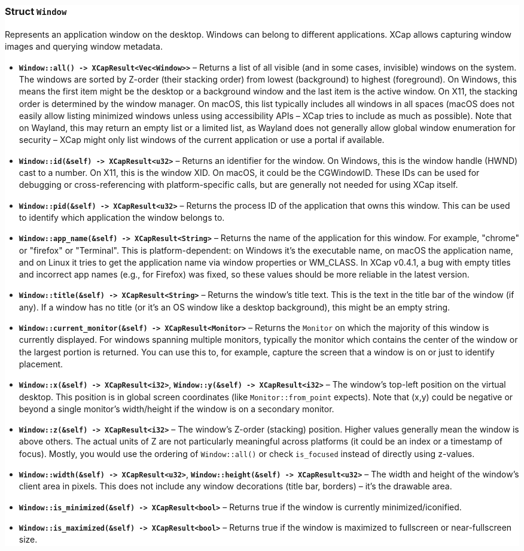 ### Struct `Window`

Represents an application window on the desktop. Windows can belong to different applications. XCap allows capturing window images and querying window metadata.

* **`Window::all() -> XCapResult<Vec<Window>>`** – Returns a list of all visible (and in some cases, invisible) windows on the system. The windows are sorted by Z-order (their stacking order) from lowest (background) to highest (foreground). On Windows, this means the first item might be the desktop or a background window and the last item is the active window. On X11, the stacking order is determined by the window manager. On macOS, this list typically includes all windows in all spaces (macOS does not easily allow listing minimized windows unless using accessibility APIs – XCap tries to include as much as possible). Note that on Wayland, this may return an empty list or a limited list, as Wayland does not generally allow global window enumeration for security – XCap might only list windows of the current application or use a portal if available.

* **`Window::id(&self) -> XCapResult<u32>`** – Returns an identifier for the window. On Windows, this is the window handle (HWND) cast to a number. On X11, this is the window XID. On macOS, it could be the CGWindowID. These IDs can be used for debugging or cross-referencing with platform-specific calls, but are generally not needed for using XCap itself.

* **`Window::pid(&self) -> XCapResult<u32>`** – Returns the process ID of the application that owns this window. This can be used to identify which application the window belongs to.

* **`Window::app_name(&self) -> XCapResult<String>`** – Returns the name of the application for this window. For example, "chrome" or "firefox" or "Terminal". This is platform-dependent: on Windows it’s the executable name, on macOS the application name, and on Linux it tries to get the application name via window properties or WM\_CLASS. In XCap v0.4.1, a bug with empty titles and incorrect app names (e.g., for Firefox) was fixed, so these values should be more reliable in the latest version.

* **`Window::title(&self) -> XCapResult<String>`** – Returns the window’s title text. This is the text in the title bar of the window (if any). If a window has no title (or it’s an OS window like a desktop background), this might be an empty string.

* **`Window::current_monitor(&self) -> XCapResult<Monitor>`** – Returns the `Monitor` on which the majority of this window is currently displayed. For windows spanning multiple monitors, typically the monitor which contains the center of the window or the largest portion is returned. You can use this to, for example, capture the screen that a window is on or just to identify placement.

* **`Window::x(&self) -> XCapResult<i32>`**, **`Window::y(&self) -> XCapResult<i32>`** – The window’s top-left position on the virtual desktop. This position is in global screen coordinates (like `Monitor::from_point` expects). Note that (x,y) could be negative or beyond a single monitor’s width/height if the window is on a secondary monitor.

* **`Window::z(&self) -> XCapResult<i32>`** – The window’s Z-order (stacking) position. Higher values generally mean the window is above others. The actual units of Z are not particularly meaningful across platforms (it could be an index or a timestamp of focus). Mostly, you would use the ordering of `Window::all()` or check `is_focused` instead of directly using z-values.

* **`Window::width(&self) -> XCapResult<u32>`**, **`Window::height(&self) -> XCapResult<u32>`** – The width and height of the window’s client area in pixels. This does not include any window decorations (title bar, borders) – it’s the drawable area.

* **`Window::is_minimized(&self) -> XCapResult<bool>`** – Returns true if the window is currently minimized/iconified.

* **`Window::is_maximized(&self) -> XCapResult<bool>`** – Returns true if the window is maximized to fullscreen or near-fullscreen size.
